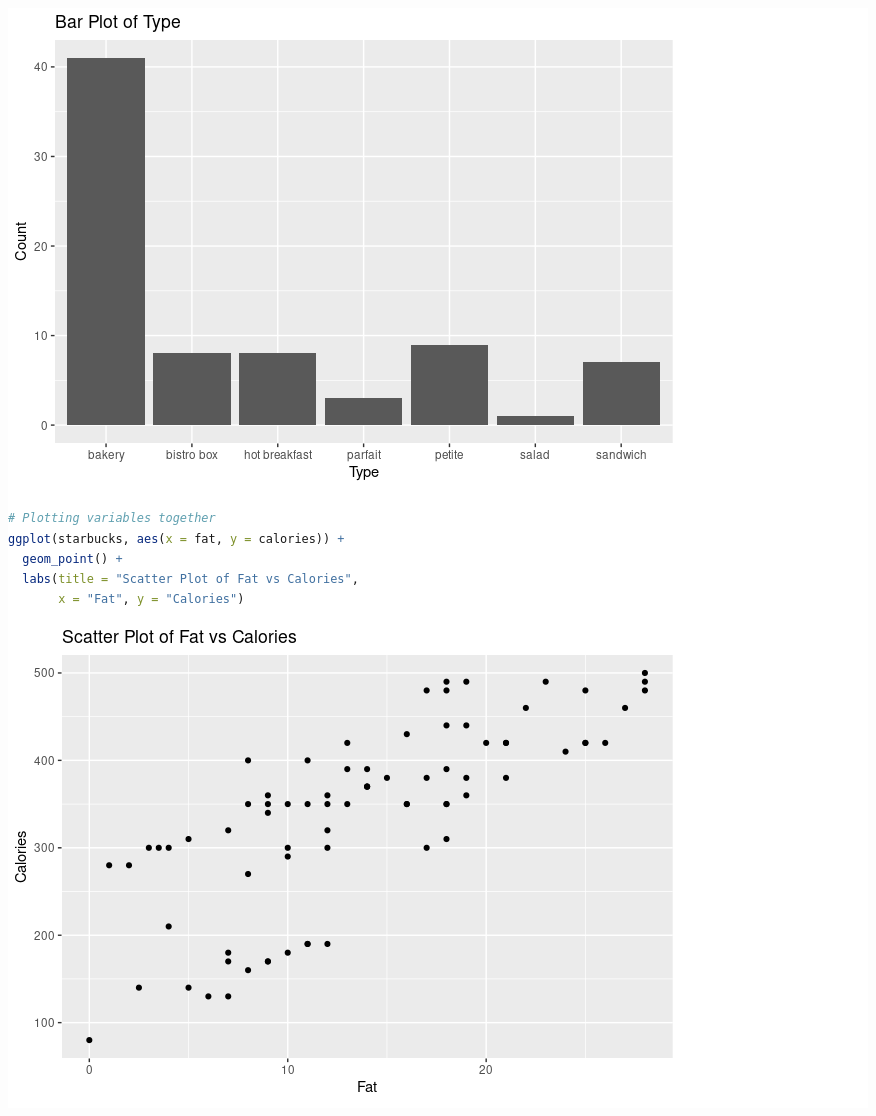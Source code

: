 ![](activity02_files/figure-gfm/unnamed-chunk-2-2.png)

``` r
# Plotting variables together
ggplot(starbucks, aes(x = fat, y = calories)) +
  geom_point() +
  labs(title = "Scatter Plot of Fat vs Calories",
       x = "Fat", y = "Calories")
```

![](activity02_files/figure-gfm/unnamed-chunk-2-3.png)

